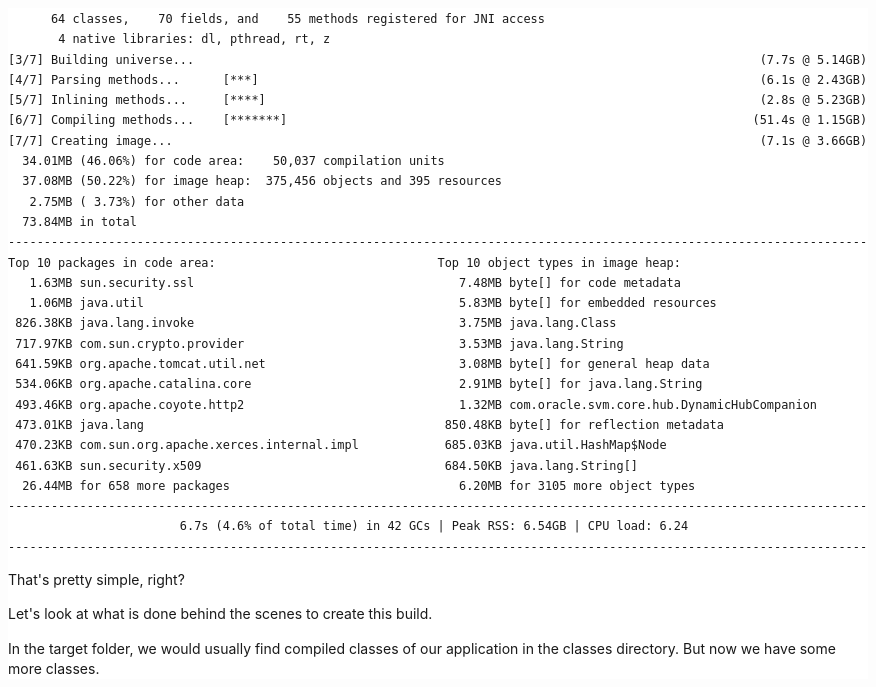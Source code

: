 ```shell
      64 classes,    70 fields, and    55 methods registered for JNI access
       4 native libraries: dl, pthread, rt, z
[3/7] Building universe...                                                                               (7.7s @ 5.14GB)
[4/7] Parsing methods...      [***]                                                                      (6.1s @ 2.43GB)
[5/7] Inlining methods...     [****]                                                                     (2.8s @ 5.23GB)
[6/7] Compiling methods...    [*******]                                                                 (51.4s @ 1.15GB)
[7/7] Creating image...                                                                                  (7.1s @ 3.66GB)
  34.01MB (46.06%) for code area:    50,037 compilation units
  37.08MB (50.22%) for image heap:  375,456 objects and 395 resources
   2.75MB ( 3.73%) for other data
  73.84MB in total
------------------------------------------------------------------------------------------------------------------------
Top 10 packages in code area:                               Top 10 object types in image heap:
   1.63MB sun.security.ssl                                     7.48MB byte[] for code metadata
   1.06MB java.util                                            5.83MB byte[] for embedded resources
 826.38KB java.lang.invoke                                     3.75MB java.lang.Class
 717.97KB com.sun.crypto.provider                              3.53MB java.lang.String
 641.59KB org.apache.tomcat.util.net                           3.08MB byte[] for general heap data
 534.06KB org.apache.catalina.core                             2.91MB byte[] for java.lang.String
 493.46KB org.apache.coyote.http2                              1.32MB com.oracle.svm.core.hub.DynamicHubCompanion
 473.01KB java.lang                                          850.48KB byte[] for reflection metadata
 470.23KB com.sun.org.apache.xerces.internal.impl            685.03KB java.util.HashMap$Node
 461.63KB sun.security.x509                                  684.50KB java.lang.String[]
  26.44MB for 658 more packages                                6.20MB for 3105 more object types
------------------------------------------------------------------------------------------------------------------------
                        6.7s (4.6% of total time) in 42 GCs | Peak RSS: 6.54GB | CPU load: 6.24
------------------------------------------------------------------------------------------------------------------------
```

<AdsFlows id="adflow3" slot="1404222257" />

That's pretty simple, right?

Let's look at what is done behind the scenes to create this build.

In the target folder, we would usually find compiled classes of our application in the classes directory. But now we have some more classes.
